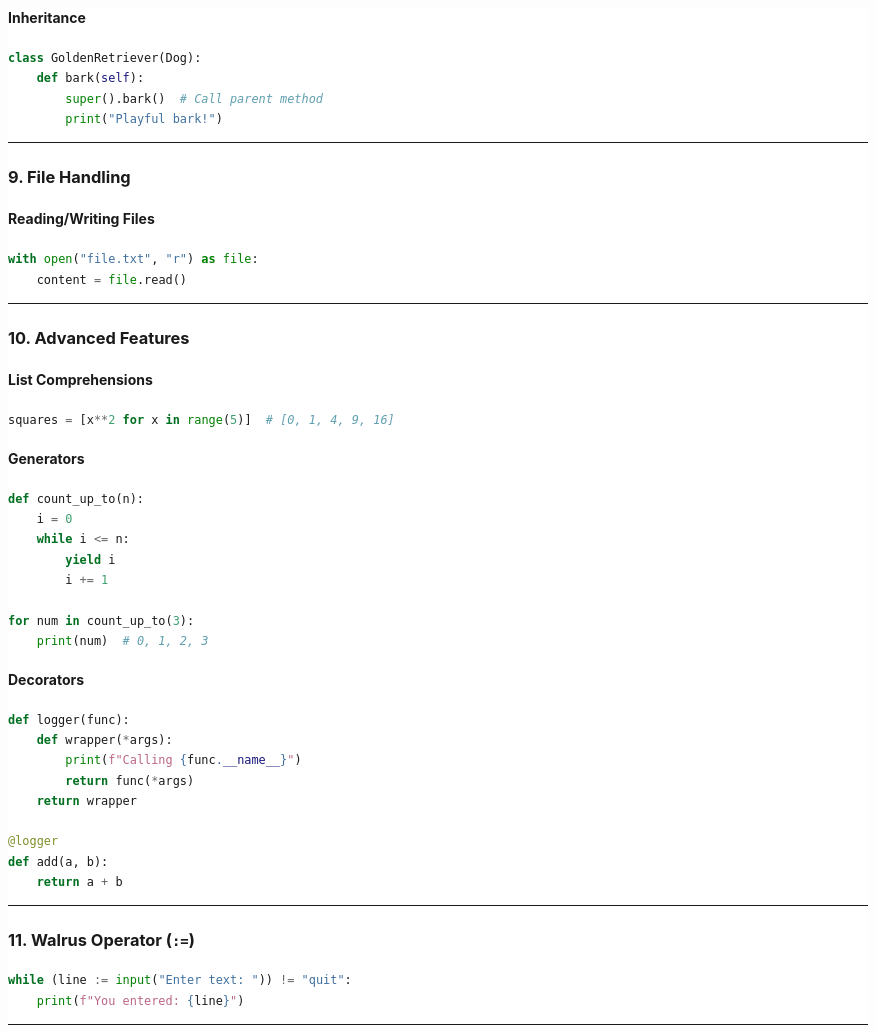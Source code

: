 #### **Inheritance**
```python
class GoldenRetriever(Dog):
    def bark(self):
        super().bark()  # Call parent method
        print("Playful bark!")
```

---

### **9. File Handling**
#### **Reading/Writing Files**
```python
with open("file.txt", "r") as file:
    content = file.read()
```

---

### **10. Advanced Features**
#### **List Comprehensions**
```python
squares = [x**2 for x in range(5)]  # [0, 1, 4, 9, 16]
```

#### **Generators**
```python
def count_up_to(n):
    i = 0
    while i <= n:
        yield i
        i += 1

for num in count_up_to(3):
    print(num)  # 0, 1, 2, 3
```

#### **Decorators**
```python
def logger(func):
    def wrapper(*args):
        print(f"Calling {func.__name__}")
        return func(*args)
    return wrapper

@logger
def add(a, b):
    return a + b
```

---

### **11. Walrus Operator (`:=`)**
```python
while (line := input("Enter text: ")) != "quit":
    print(f"You entered: {line}")
```

---